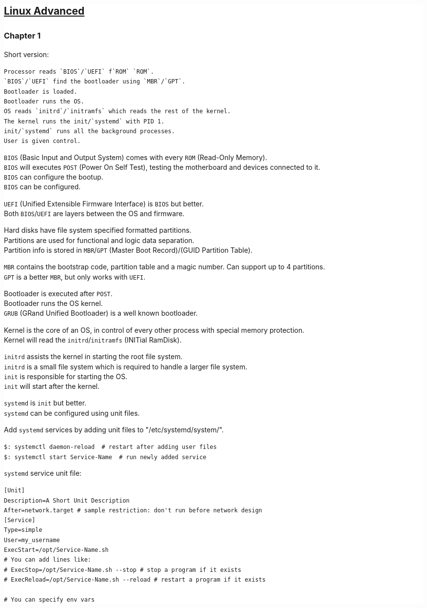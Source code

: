 ## [Linux Advanced](https://www.fer.unizg.hr/predmet/nkosl)

### Chapter 1

Short version:  
```
Processor reads `BIOS`/`UEFI` f`ROM` `ROM`.  
`BIOS`/`UEFI` find the bootloader using `MBR`/`GPT`.  
Bootloader is loaded.  
Bootloader runs the OS.  
OS reads `initrd`/`initramfs` which reads the rest of the kernel.  
The kernel runs the init/`systemd` with PID 1.  
init/`systemd` runs all the background processes.  
User is given control.  
```

`BIOS` (Basic Input and Output System) comes with every `ROM` (Read-Only Memory).  
`BIOS` will executes `POST` (Power On Self Test), testing the motherboard and devices connected to it.  
`BIOS` can configure the bootup.  
`BIOS` can be configured.  

`UEFI` (Unified Extensible Firmware Interface) is `BIOS` but better.  
Both `BIOS`/`UEFI` are layers between the OS and firmware.  

Hard disks have file system specified formatted partitions.  
Partitions are used for functional and logic data separation.  
Partition info is stored in `MBR`/`GPT` (Master Boot Record)/(GUID Partition Table).  

`MBR` contains the bootstrap code, partition table and a magic number. Can support up to 4 partitions.  
`GPT` is a better `MBR`, but only works with `UEFI`.  

Bootloader is executed after `POST`.  
Bootloader runs the OS kernel.  
`GRUB` (GRand Unified Bootloader) is a well known bootloader.  

Kernel is the core of an OS, in control of every other process with special memory protection.  
Kernel will read the `initrd`/`initramfs` (INITial RamDisk).  

`initrd` assists the kernel in starting the root file system.  
`initrd` is a small file system which is required to handle a larger file system.  
`init` is responsible for starting the OS.  
`init` will start after the kernel.  

`systemd` is `init` but better.  
`systemd` can be configured using unit files.  

Add `systemd` services by adding unit files to "/etc/systemd/system/".  
```
$: systemctl daemon-reload  # restart after adding user files
$: systemctl start Service-Name  # run newly added service
```

`systemd` service unit file:  
```
[Unit]
Description=A Short Unit Description
After=network.target # sample restriction: don't run before network design
[Service]
Type=simple
User=my_username
ExecStart=/opt/Service-Name.sh
# You can add lines like:
# ExecStop=/opt/Service-Name.sh --stop # stop a program if it exists
# ExecReload=/opt/Service-Name.sh --reload # restart a program if it exists

# You can specify env vars
```